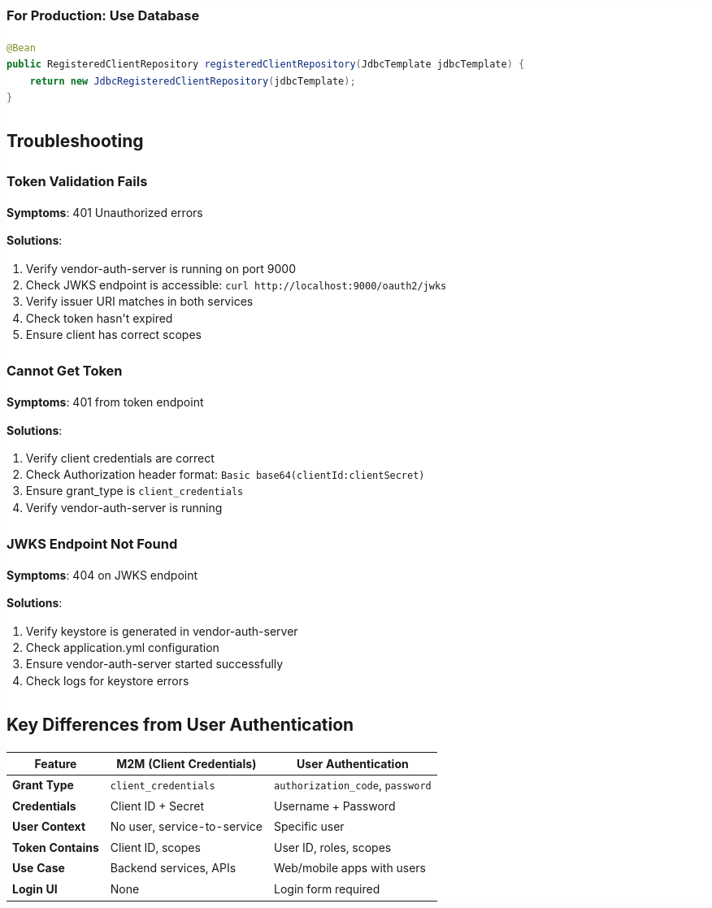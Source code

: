 ### For Production: Use Database

```java
@Bean
public RegisteredClientRepository registeredClientRepository(JdbcTemplate jdbcTemplate) {
    return new JdbcRegisteredClientRepository(jdbcTemplate);
}
```

## Troubleshooting

### Token Validation Fails

**Symptoms**: 401 Unauthorized errors

**Solutions**:
1. Verify vendor-auth-server is running on port 9000
2. Check JWKS endpoint is accessible: `curl http://localhost:9000/oauth2/jwks`
3. Verify issuer URI matches in both services
4. Check token hasn't expired
5. Ensure client has correct scopes

### Cannot Get Token

**Symptoms**: 401 from token endpoint

**Solutions**:
1. Verify client credentials are correct
2. Check Authorization header format: `Basic base64(clientId:clientSecret)`
3. Ensure grant_type is `client_credentials`
4. Verify vendor-auth-server is running

### JWKS Endpoint Not Found

**Symptoms**: 404 on JWKS endpoint

**Solutions**:
1. Verify keystore is generated in vendor-auth-server
2. Check application.yml configuration
3. Ensure vendor-auth-server started successfully
4. Check logs for keystore errors

## Key Differences from User Authentication

| Feature | M2M (Client Credentials) | User Authentication |
|---------|-------------------------|---------------------|
| **Grant Type** | `client_credentials` | `authorization_code`, `password` |
| **Credentials** | Client ID + Secret | Username + Password |
| **User Context** | No user, service-to-service | Specific user |
| **Token Contains** | Client ID, scopes | User ID, roles, scopes |
| **Use Case** | Backend services, APIs | Web/mobile apps with users |
| **Login UI** | None | Login form required |
